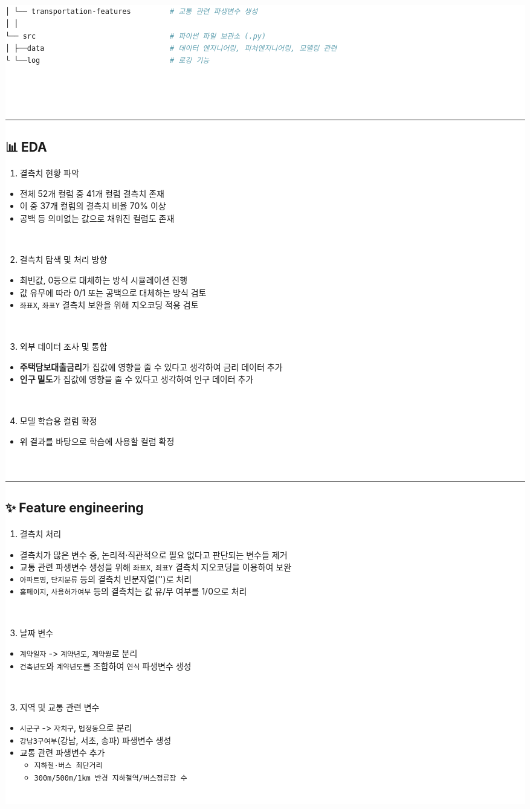 ```bash
│ └── transportation-features         # 교통 관련 파생변수 생성
│ │
└── src                               # 파이썬 파일 보관소 (.py)
│ ├──data                             # 데이터 엔지니어링, 피처엔지니어링, 모델링 관련
└ └──log                              # 로깅 기능
```
<br><br><br>

---


## 📊 EDA

1. 결측치 현황 파악
  - 전체 52개 컬럼 중 41개 컬럼 결측치 존재
  - 이 중 37개 컬럼의 결측치 비율 70% 이상
  - 공백 등 의미없는 값으로 채워진 컬럼도 존재
<br>

2. 결측치 탐색 및 처리 방향
  - 최빈값, 0등으로 대체하는 방식 시뮬레이션 진행
  - 값 유무에 따라 0/1 또는 공백으로 대체하는 방식 검토
  - `좌표X`, `좌표Y` 결측치 보완을 위해 지오코딩 적용 검토
<br>

3. 외부 데이터 조사 및 통합
  - **주택담보대출금리**가 집값에 영향을 줄 수 있다고 생각하여 금리 데이터 추가
  - **인구 밀도**가 집값에 영향을 줄 수 있다고 생각하여 인구 데이터 추가
<br>

4. 모델 학습용 컬럼 확정
  - 위 결과를 바탕으로 학습에 사용할 컬럼 확정
<br><br><br>


---


## ✨ Feature engineering

1. 결측치 처리
  - 결측치가 많은 변수 중, 논리적·직관적으로 필요 없다고 판단되는 변수들 제거
  - 교통 관련 파생변수 생성을 위해 `좌표X`, `죄표Y` 결측치 지오코딩을 이용하여 보완
  - `아파트명`, `단지분류` 등의 결측치 빈문자열('')로 처리
  - `홈페이지`, `사용허가여부` 등의 결측치는 값 유/무 여부를 1/0으로 처리
<br>

3. 날짜 변수
  - `계약일자` -> `계약년도`, `계약월`로 분리
  - `건축년도`와 `계약년도`를 조합하여 `연식` 파생변수 생성
<br>

3. 지역 및 교통 관련 변수
  - `시군구` -> `자치구`, `법정동`으로 분리
  - `강남3구여부`(강남, 서초, 송파) 파생변수 생성
  - 교통 관련 파생변수 추가
    - `지하철·버스 최단거리`
    - `300m/500m/1km 반경 지하철역/버스정류장 수`
<br>
